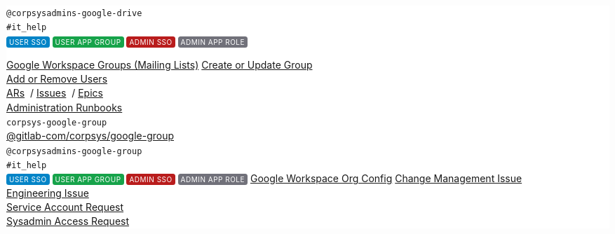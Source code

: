 <i class="fa-brands fa-slack mr-2"></i><code>@corpsysadmins-google-drive</code><br>
<i class="fa-brands fa-slack mr-2"></i><code>#it_help</code><br>
<i class="fas fa-shield-halved mr-2"></i>
<span style="background-color: #0284c7; color: #ffffff; font-weight: normal; padding: 2px 4px; border-radius: 0.25rem; letter-spacing: 0.05em; font-size: 10px;">USER SSO</span>
<span style="background-color: #16a34a; color: #ffffff; font-weight: normal; padding: 2px 4px; border-radius: 0.25rem; letter-spacing: 0.05em; font-size: 10px;">USER APP GROUP</span>
<span style="background-color: #b91c1c; color: #ffffff; font-weight: normal; padding: 2px 4px; border-radius: 0.25rem; letter-spacing: 0.05em; font-size: 10px;">ADMIN SSO</span>
<span style="background-color: #71717a; color: #ffffff; font-weight: normal; padding: 2px 4px; border-radius: 0.25rem; letter-spacing: 0.05em; font-size: 10px;">ADMIN APP ROLE</span>
</td>
</tr>

<tr>
<td>
<a href="/handbook/security/corporate/systems/google/groups">Google Workspace Groups (Mailing Lists)</a></td>
<td>
<i class="fas fa-user-plus mr-2"></i><a href="https://gitlab.com/gitlab-com/team-member-epics/access-requests/-/issues/new?issuable_template=google_group_manage">Create or Update Group</a><br>
<i class="fas fa-user-plus mr-2"></i><a href="https://gitlab.com/gitlab-com/team-member-epics/access-requests/-/issues/new?issuable_template=google_group_users">Add or Remove Users</a><br>
</td>
<td>
<a href="https://gitlab.com/gitlab-com/team-member-epics/access-requests/-/issues/?label_name%5B%5D=corpsys-google-group">ARs</a>
&nbsp;/&nbsp;<a href="https://gitlab.com/gitlab-com/gl-security/corp/issue-tracker/-/issues/?label_name%5B%5D=corpsys-google-group">Issues</a>
&nbsp;/&nbsp;<a href="https://gitlab.com/groups/gitlab-com/gl-security/corp/-/epics?label_name[]=corpsys-google-group">Epics</a>
<br>
<i class="fas fa-book mr-2"></i><a href="https://handbook.gitlab.systems/google/groups">Administration Runbooks</a><br>
<i class="fas fa-tag mr-2"></i><code>corpsys-google-group</code><br>
<i class="fa-brands fa-gitlab mr-2"></i><a href="https://gitlab.com/groups/gitlab-com/corpsys/google-group">@gitlab-com/corpsys/google-group</a><br>
<i class="fa-brands fa-slack mr-2"></i><code>@corpsysadmins-google-group</code><br>
<i class="fa-brands fa-slack mr-2"></i><code>#it_help</code><br>
<i class="fas fa-shield-halved mr-2"></i>
<span style="background-color: #0284c7; color: #ffffff; font-weight: normal; padding: 2px 4px; border-radius: 0.25rem; letter-spacing: 0.05em; font-size: 10px;">USER SSO</span>
<span style="background-color: #16a34a; color: #ffffff; font-weight: normal; padding: 2px 4px; border-radius: 0.25rem; letter-spacing: 0.05em; font-size: 10px;">USER APP GROUP</span>
<span style="background-color: #b91c1c; color: #ffffff; font-weight: normal; padding: 2px 4px; border-radius: 0.25rem; letter-spacing: 0.05em; font-size: 10px;">ADMIN SSO</span>
<span style="background-color: #71717a; color: #ffffff; font-weight: normal; padding: 2px 4px; border-radius: 0.25rem; letter-spacing: 0.05em; font-size: 10px;">ADMIN APP ROLE</span>
</td>
</tr>

<tr>
<td>
<a href="/handbook/security/corporate/systems/google/org">Google Workspace Org Config</a></td>
<td>
<i class="fas fa-gear mr-2"></i><a href="https://gitlab.com/gitlab-com/gl-security/corp/issue-tracker/-/issues/new?issuable_template=google_org_change">Change Management Issue</a><br>
<i class="fas fa-gear mr-2"></i><a href="https://gitlab.com/gitlab-com/gl-security/corp/issue-tracker/-/issues/new?issuable_template=google_org_default">Engineering Issue</a><br>
<i class="fas fa-user-plus mr-2"></i><a href="https://gitlab.com/gitlab-com/team-member-epics/access-requests/-/issues/new?issuable_template=google_org_svc">Service Account Request</a><br>
<i class="fas fa-user-plus mr-2"></i><a href="https://gitlab.com/gitlab-com/team-member-epics/access-requests/-/issues/new?issuable_template=google_org_sysadmin">Sysadmin Access Request</a><br>
</td>